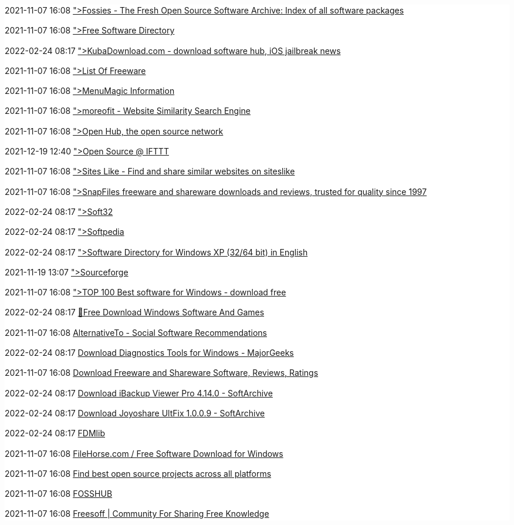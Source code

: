 2021-11-07 16:08 [&quot;&gt;Fossies - The Fresh Open Source Software Archive: Index of all software packages](https://fossies.org/all.html)

2021-11-07 16:08 [&quot;&gt;Free Software Directory](https://directory.fsf.org/wiki/Main_Page)

2022-02-24 08:17 [&quot;&gt;KubaDownload.com - download software hub, iOS jailbreak news](https://kubadownload.com/)

2021-11-07 16:08 [&quot;&gt;List Of Freeware](https://listoffreeware.com/)

2021-11-07 16:08 [&quot;&gt;MenuMagic Information](http://www.agitatedstate.com/html/menumagic.php)

2021-11-07 16:08 [&quot;&gt;moreofit - Website Similarity Search Engine](http://www.moreofit.com/)

2021-11-07 16:08 [&quot;&gt;Open Hub, the open source network](https://www.openhub.net/)

2021-12-19 12:40 [&quot;&gt;Open Source @ IFTTT](http://ifttt.github.io/?ref=producthunt)

2021-11-07 16:08 [&quot;&gt;Sites Like - Find and share similar websites on siteslike](https://www.siteslike.com/)

2021-11-07 16:08 [&quot;&gt;SnapFiles freeware and shareware downloads and reviews, trusted for quality since 1997](https://www.snapfiles.com/)

2022-02-24 08:17 [&quot;&gt;Soft32](https://www.soft32.com/)

2022-02-24 08:17 [&quot;&gt;Softpedia](https://www.softpedia.com/)

2022-02-24 08:17 [&quot;&gt;Software Directory for Windows XP (32/64 bit) in English](https://allxpsoft.com/)

2021-11-19 13:07 [&quot;&gt;Sourceforge](https://sourceforge.net/)

2021-11-07 16:08 [&quot;&gt;TOP 100 Best software for Windows - download free](https://soft.mydiv.org/win/top100.html)

2022-02-24 08:17 [🥇Free Download Windows Software And Games](https://www.download.io/)

2021-11-07 16:08 [AlternativeTo - Social Software Recommendations](https://alternativeto.net/)

2022-02-24 08:17 [Download Diagnostics Tools for Windows - MajorGeeks](https://www.majorgeeks.com/mg/sortdate/diagnostics.html)

2021-11-07 16:08 [Download Freeware and Shareware Software, Reviews, Ratings](https://softwarevilla.com/)

2022-02-24 08:17 [Download iBackup Viewer Pro 4.14.0 - SoftArchive](https://sanet.st/blogs/samura1-/ibackup_viewer_pro.2944746.html)

2022-02-24 08:17 [Download Joyoshare UltFix 1.0.0.9 - SoftArchive](https://sanet.st/blogs/reliz/joyoshare_ultfix.2907031.html)

2022-02-24 08:17 [FDMlib](https://en.freedownloadmanager.org/Windows-PC/)

2021-11-07 16:08 [FileHorse.com / Free Software Download for Windows](https://www.filehorse.com/)

2021-11-07 16:08 [Find best open source projects across all platforms](https://www.findbestopensource.com/home)

2021-11-07 16:08 [FOSSHUB](https://www.fosshub.com/)

2021-11-07 16:08 [Freesoff | Community For Sharing Free Knowledge](https://freesoff.com/)
